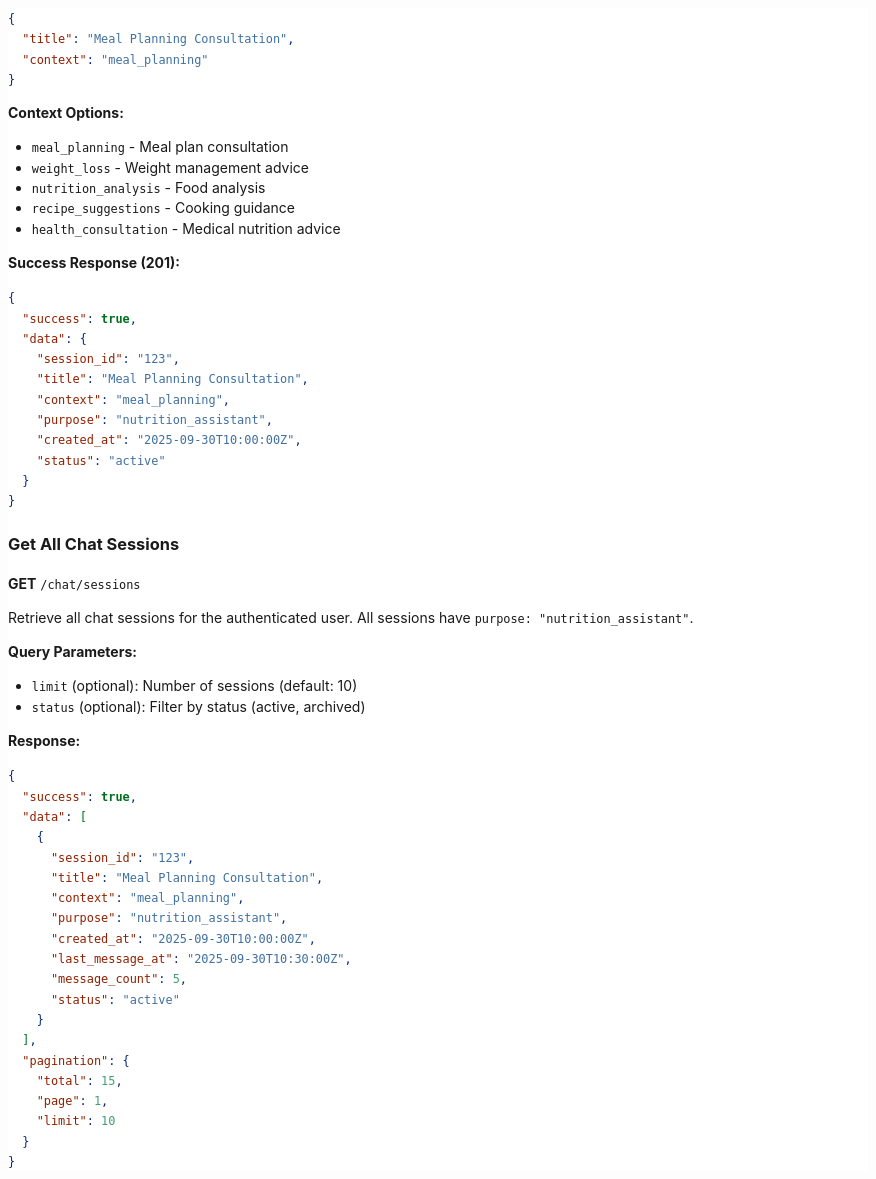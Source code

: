 ```json
{
  "title": "Meal Planning Consultation",
  "context": "meal_planning"
}
```

**Context Options:**

- `meal_planning` - Meal plan consultation
- `weight_loss` - Weight management advice
- `nutrition_analysis` - Food analysis
- `recipe_suggestions` - Cooking guidance
- `health_consultation` - Medical nutrition advice

**Success Response (201):**

```json
{
  "success": true,
  "data": {
    "session_id": "123",
    "title": "Meal Planning Consultation",
    "context": "meal_planning",
    "purpose": "nutrition_assistant",
    "created_at": "2025-09-30T10:00:00Z",
    "status": "active"
  }
}
```

### Get All Chat Sessions

**GET** `/chat/sessions`

Retrieve all chat sessions for the authenticated user. All sessions have `purpose: "nutrition_assistant"`.

**Query Parameters:**

- `limit` (optional): Number of sessions (default: 10)
- `status` (optional): Filter by status (active, archived)

**Response:**

```json
{
  "success": true,
  "data": [
    {
      "session_id": "123",
      "title": "Meal Planning Consultation",
      "context": "meal_planning",
      "purpose": "nutrition_assistant",
      "created_at": "2025-09-30T10:00:00Z",
      "last_message_at": "2025-09-30T10:30:00Z",
      "message_count": 5,
      "status": "active"
    }
  ],
  "pagination": {
    "total": 15,
    "page": 1,
    "limit": 10
  }
}
```
